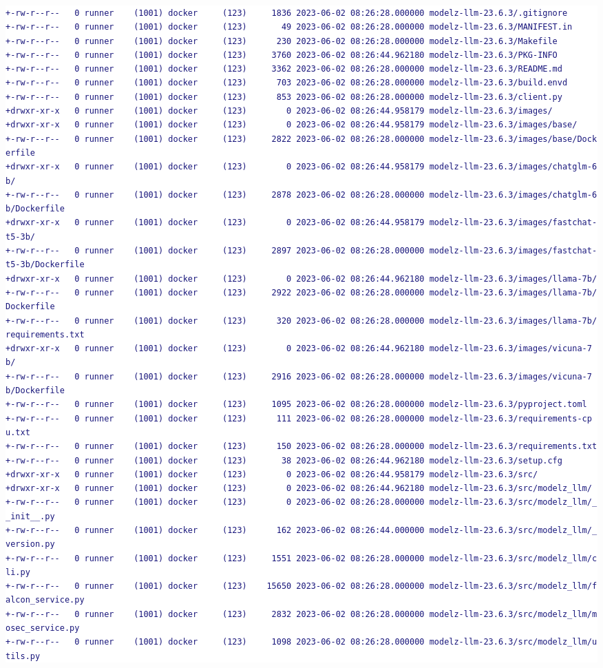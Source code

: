 ```diff
+-rw-r--r--   0 runner    (1001) docker     (123)     1836 2023-06-02 08:26:28.000000 modelz-llm-23.6.3/.gitignore
+-rw-r--r--   0 runner    (1001) docker     (123)       49 2023-06-02 08:26:28.000000 modelz-llm-23.6.3/MANIFEST.in
+-rw-r--r--   0 runner    (1001) docker     (123)      230 2023-06-02 08:26:28.000000 modelz-llm-23.6.3/Makefile
+-rw-r--r--   0 runner    (1001) docker     (123)     3760 2023-06-02 08:26:44.962180 modelz-llm-23.6.3/PKG-INFO
+-rw-r--r--   0 runner    (1001) docker     (123)     3362 2023-06-02 08:26:28.000000 modelz-llm-23.6.3/README.md
+-rw-r--r--   0 runner    (1001) docker     (123)      703 2023-06-02 08:26:28.000000 modelz-llm-23.6.3/build.envd
+-rw-r--r--   0 runner    (1001) docker     (123)      853 2023-06-02 08:26:28.000000 modelz-llm-23.6.3/client.py
+drwxr-xr-x   0 runner    (1001) docker     (123)        0 2023-06-02 08:26:44.958179 modelz-llm-23.6.3/images/
+drwxr-xr-x   0 runner    (1001) docker     (123)        0 2023-06-02 08:26:44.958179 modelz-llm-23.6.3/images/base/
+-rw-r--r--   0 runner    (1001) docker     (123)     2822 2023-06-02 08:26:28.000000 modelz-llm-23.6.3/images/base/Dockerfile
+drwxr-xr-x   0 runner    (1001) docker     (123)        0 2023-06-02 08:26:44.958179 modelz-llm-23.6.3/images/chatglm-6b/
+-rw-r--r--   0 runner    (1001) docker     (123)     2878 2023-06-02 08:26:28.000000 modelz-llm-23.6.3/images/chatglm-6b/Dockerfile
+drwxr-xr-x   0 runner    (1001) docker     (123)        0 2023-06-02 08:26:44.958179 modelz-llm-23.6.3/images/fastchat-t5-3b/
+-rw-r--r--   0 runner    (1001) docker     (123)     2897 2023-06-02 08:26:28.000000 modelz-llm-23.6.3/images/fastchat-t5-3b/Dockerfile
+drwxr-xr-x   0 runner    (1001) docker     (123)        0 2023-06-02 08:26:44.962180 modelz-llm-23.6.3/images/llama-7b/
+-rw-r--r--   0 runner    (1001) docker     (123)     2922 2023-06-02 08:26:28.000000 modelz-llm-23.6.3/images/llama-7b/Dockerfile
+-rw-r--r--   0 runner    (1001) docker     (123)      320 2023-06-02 08:26:28.000000 modelz-llm-23.6.3/images/llama-7b/requirements.txt
+drwxr-xr-x   0 runner    (1001) docker     (123)        0 2023-06-02 08:26:44.962180 modelz-llm-23.6.3/images/vicuna-7b/
+-rw-r--r--   0 runner    (1001) docker     (123)     2916 2023-06-02 08:26:28.000000 modelz-llm-23.6.3/images/vicuna-7b/Dockerfile
+-rw-r--r--   0 runner    (1001) docker     (123)     1095 2023-06-02 08:26:28.000000 modelz-llm-23.6.3/pyproject.toml
+-rw-r--r--   0 runner    (1001) docker     (123)      111 2023-06-02 08:26:28.000000 modelz-llm-23.6.3/requirements-cpu.txt
+-rw-r--r--   0 runner    (1001) docker     (123)      150 2023-06-02 08:26:28.000000 modelz-llm-23.6.3/requirements.txt
+-rw-r--r--   0 runner    (1001) docker     (123)       38 2023-06-02 08:26:44.962180 modelz-llm-23.6.3/setup.cfg
+drwxr-xr-x   0 runner    (1001) docker     (123)        0 2023-06-02 08:26:44.958179 modelz-llm-23.6.3/src/
+drwxr-xr-x   0 runner    (1001) docker     (123)        0 2023-06-02 08:26:44.962180 modelz-llm-23.6.3/src/modelz_llm/
+-rw-r--r--   0 runner    (1001) docker     (123)        0 2023-06-02 08:26:28.000000 modelz-llm-23.6.3/src/modelz_llm/__init__.py
+-rw-r--r--   0 runner    (1001) docker     (123)      162 2023-06-02 08:26:44.000000 modelz-llm-23.6.3/src/modelz_llm/_version.py
+-rw-r--r--   0 runner    (1001) docker     (123)     1551 2023-06-02 08:26:28.000000 modelz-llm-23.6.3/src/modelz_llm/cli.py
+-rw-r--r--   0 runner    (1001) docker     (123)    15650 2023-06-02 08:26:28.000000 modelz-llm-23.6.3/src/modelz_llm/falcon_service.py
+-rw-r--r--   0 runner    (1001) docker     (123)     2832 2023-06-02 08:26:28.000000 modelz-llm-23.6.3/src/modelz_llm/mosec_service.py
+-rw-r--r--   0 runner    (1001) docker     (123)     1098 2023-06-02 08:26:28.000000 modelz-llm-23.6.3/src/modelz_llm/utils.py
```